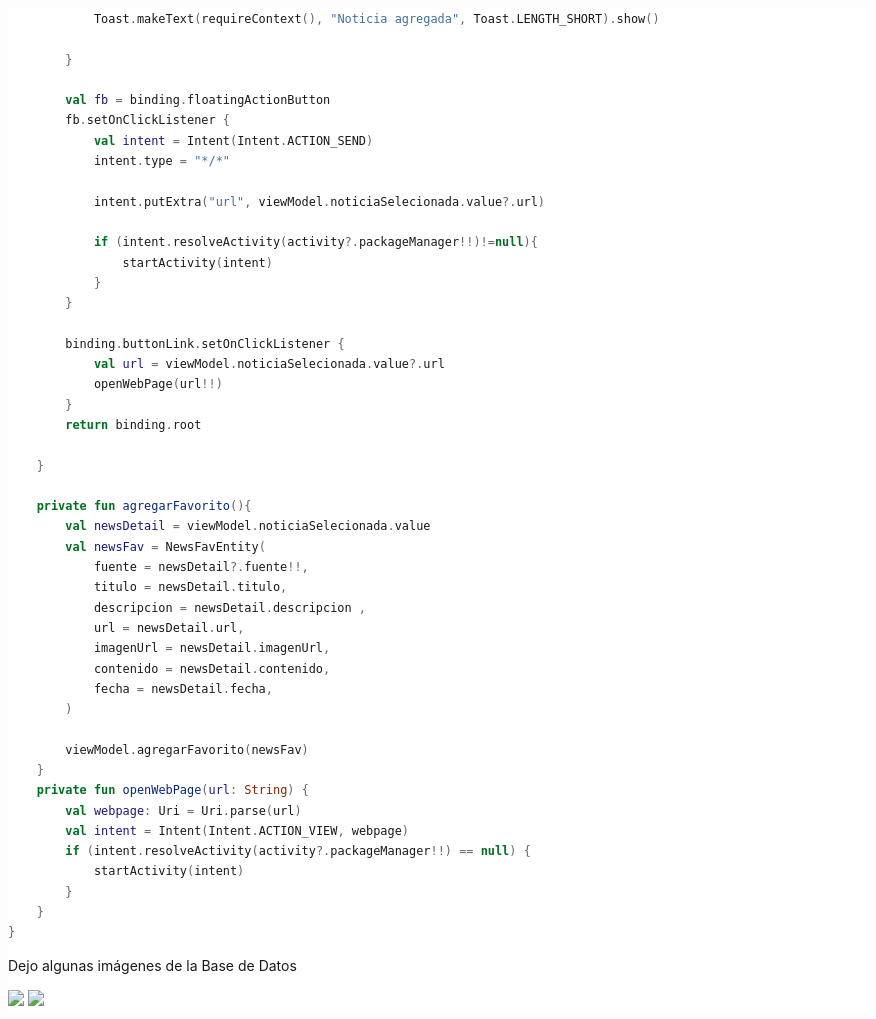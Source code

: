 ```kotlin
            Toast.makeText(requireContext(), "Noticia agregada", Toast.LENGTH_SHORT).show()

        }
        
        val fb = binding.floatingActionButton
        fb.setOnClickListener {
            val intent = Intent(Intent.ACTION_SEND)
            intent.type = "*/*"

            intent.putExtra("url", viewModel.noticiaSelecionada.value?.url)

            if (intent.resolveActivity(activity?.packageManager!!)!=null){
                startActivity(intent)
            }
        }

        binding.buttonLink.setOnClickListener {
            val url = viewModel.noticiaSelecionada.value?.url
            openWebPage(url!!)
        }
        return binding.root

    }

    private fun agregarFavorito(){
        val newsDetail = viewModel.noticiaSelecionada.value
        val newsFav = NewsFavEntity(
            fuente = newsDetail?.fuente!!,
            titulo = newsDetail.titulo,
            descripcion = newsDetail.descripcion ,
            url = newsDetail.url,
            imagenUrl = newsDetail.imagenUrl,
            contenido = newsDetail.contenido,
            fecha = newsDetail.fecha,
        )

        viewModel.agregarFavorito(newsFav)
    }
    private fun openWebPage(url: String) {
        val webpage: Uri = Uri.parse(url)
        val intent = Intent(Intent.ACTION_VIEW, webpage)
        if (intent.resolveActivity(activity?.packageManager!!) == null) {
            startActivity(intent)
        }
    }
}

```
Dejo algunas imágenes de la Base de Datos

<image src= "./images/3.jpg">
<image src= "./images/4.jpg">
